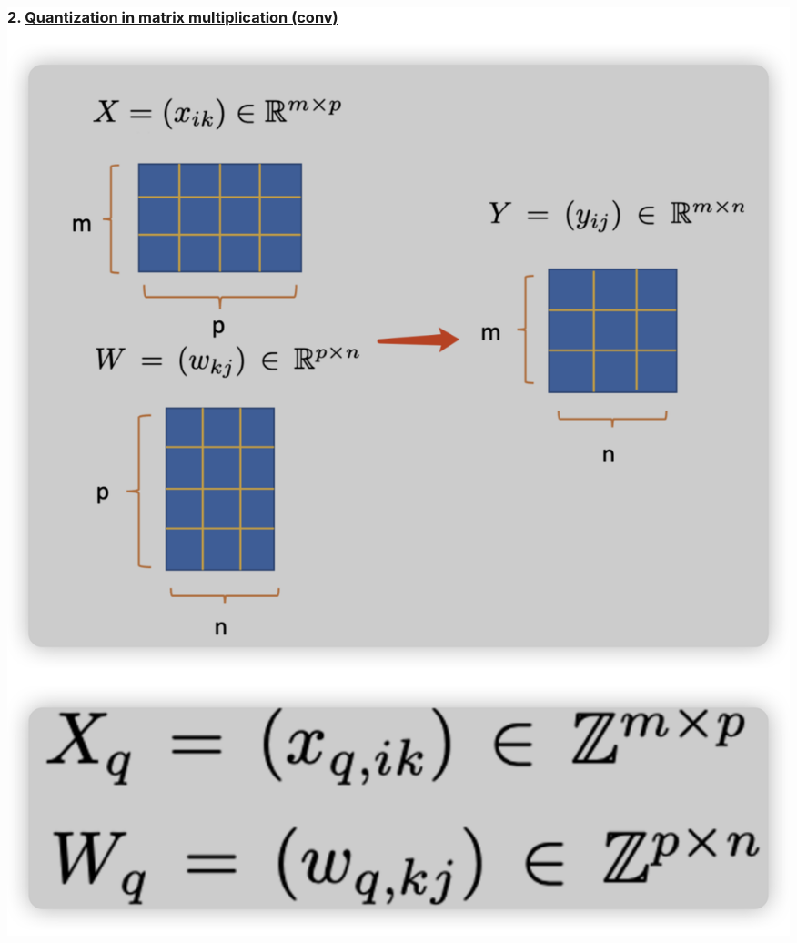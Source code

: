 ### 2. [Quantization in matrix multiplication (conv)](https://mp.weixin.qq.com/s?__biz=Mzg3ODU2MzY5MA%3D%3D&mid=2247488318&idx=1&sn=048c1b78f3b2cb25c05abb115f20d6c6&chksm=cf108b3bf867022d1b214928102d65ed691c81955b59ca02bccdee92584ad9aa8e390e1d2978&token=1388685340&lang=zh_CN#rd)

![image-20240320140913509](./assets/image-20240320140913509.png)

![image-20240320140932612](./assets/image-20240320140932612.png)
